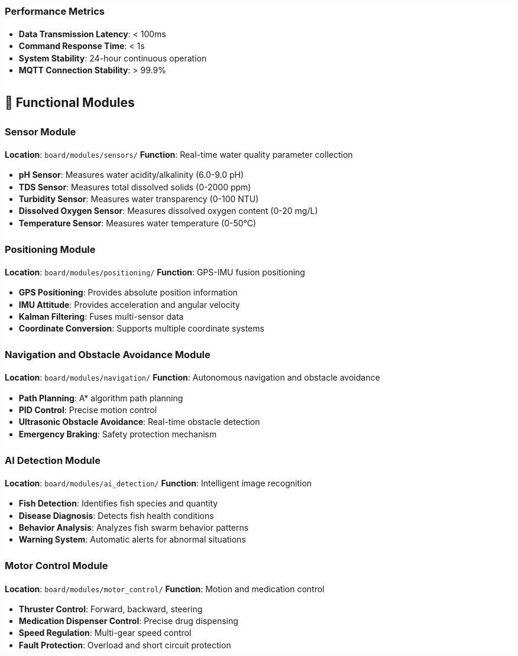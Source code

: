 ### Performance Metrics
- **Data Transmission Latency**: < 100ms
- **Command Response Time**: < 1s
- **System Stability**: 24-hour continuous operation
- **MQTT Connection Stability**: > 99.9%

## 🔬 Functional Modules

### Sensor Module
**Location**: `board/modules/sensors/`
**Function**: Real-time water quality parameter collection
- **pH Sensor**: Measures water acidity/alkalinity (6.0-9.0 pH)
- **TDS Sensor**: Measures total dissolved solids (0-2000 ppm)
- **Turbidity Sensor**: Measures water transparency (0-100 NTU)
- **Dissolved Oxygen Sensor**: Measures dissolved oxygen content (0-20 mg/L)
- **Temperature Sensor**: Measures water temperature (0-50°C)

### Positioning Module
**Location**: `board/modules/positioning/`
**Function**: GPS-IMU fusion positioning
- **GPS Positioning**: Provides absolute position information
- **IMU Attitude**: Provides acceleration and angular velocity
- **Kalman Filtering**: Fuses multi-sensor data
- **Coordinate Conversion**: Supports multiple coordinate systems

### Navigation and Obstacle Avoidance Module
**Location**: `board/modules/navigation/`
**Function**: Autonomous navigation and obstacle avoidance
- **Path Planning**: A* algorithm path planning
- **PID Control**: Precise motion control
- **Ultrasonic Obstacle Avoidance**: Real-time obstacle detection
- **Emergency Braking**: Safety protection mechanism

### AI Detection Module
**Location**: `board/modules/ai_detection/`
**Function**: Intelligent image recognition
- **Fish Detection**: Identifies fish species and quantity
- **Disease Diagnosis**: Detects fish health conditions
- **Behavior Analysis**: Analyzes fish swarm behavior patterns
- **Warning System**: Automatic alerts for abnormal situations

### Motor Control Module
**Location**: `board/modules/motor_control/`
**Function**: Motion and medication control
- **Thruster Control**: Forward, backward, steering
- **Medication Dispenser Control**: Precise drug dispensing
- **Speed Regulation**: Multi-gear speed control
- **Fault Protection**: Overload and short circuit protection
